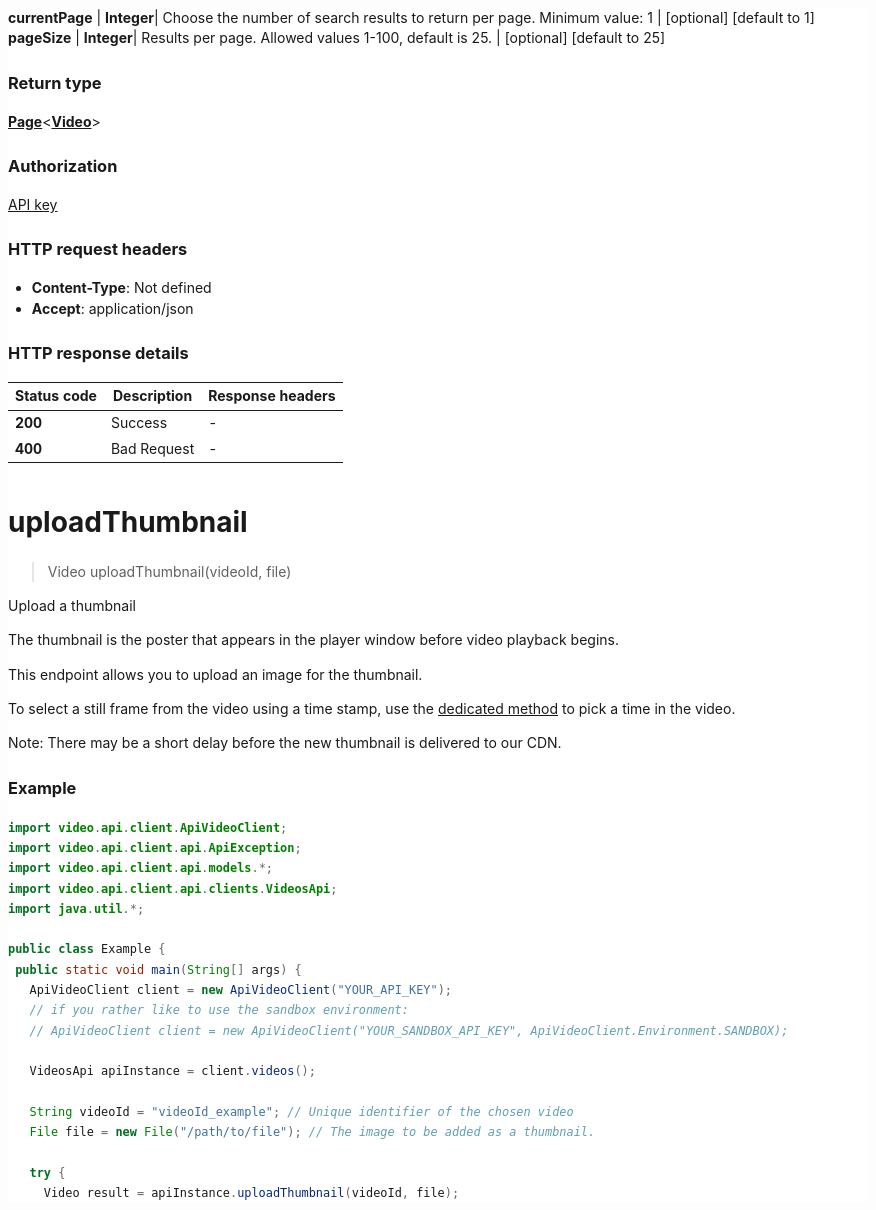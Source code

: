  **currentPage** | **Integer**| Choose the number of search results to return per page. Minimum value: 1 | [optional] [default to 1]
 **pageSize** | **Integer**| Results per page. Allowed values 1-100, default is 25. | [optional] [default to 25]

### Return type

[**Page**](pagination.md)<[**Video**](Video.md)>


### Authorization

[API key](../README.md#api-key)

### HTTP request headers

 - **Content-Type**: Not defined
 - **Accept**: application/json

### HTTP response details
| Status code | Description | Response headers |
|-------------|-------------|------------------|
**200** | Success |  -  |
**400** | Bad Request |  -  |

<a name="uploadThumbnail"></a>
# **uploadThumbnail**
> Video uploadThumbnail(videoId, file)

Upload a thumbnail

The thumbnail is the poster that appears in the player window before video playback begins.



This endpoint allows you to upload an image for the thumbnail.



To select a still frame from the video using a time stamp, use the [dedicated method](#pickThumbnail) to pick a time in the video.



Note: There may be a short delay before the new thumbnail is delivered to our CDN.

### Example
```java
import video.api.client.ApiVideoClient;
import video.api.client.api.ApiException;
import video.api.client.api.models.*;
import video.api.client.api.clients.VideosApi;
import java.util.*;

public class Example {
 public static void main(String[] args) {
   ApiVideoClient client = new ApiVideoClient("YOUR_API_KEY");
   // if you rather like to use the sandbox environment:
   // ApiVideoClient client = new ApiVideoClient("YOUR_SANDBOX_API_KEY", ApiVideoClient.Environment.SANDBOX);

   VideosApi apiInstance = client.videos();

   String videoId = "videoId_example"; // Unique identifier of the chosen video 
   File file = new File("/path/to/file"); // The image to be added as a thumbnail.

   try {
     Video result = apiInstance.uploadThumbnail(videoId, file);
```